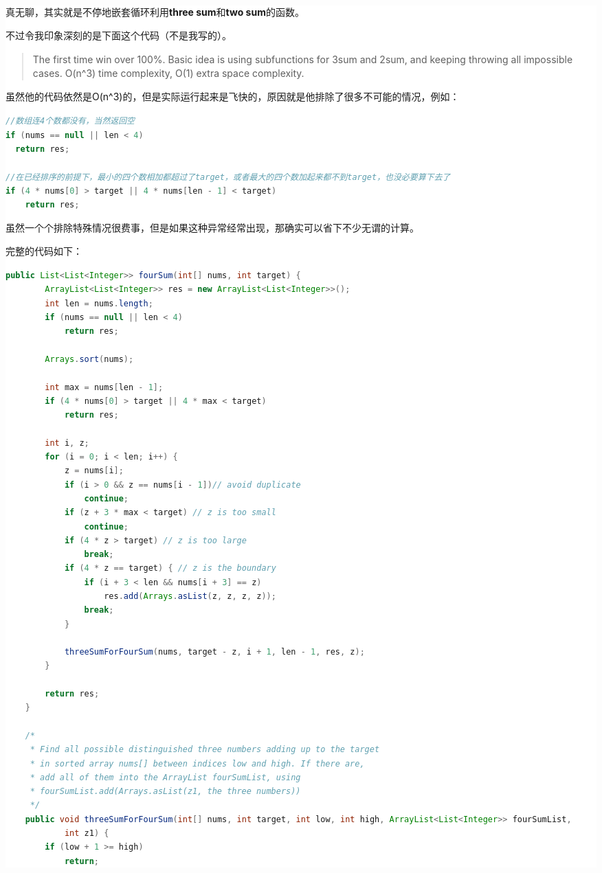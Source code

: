 真无聊，其实就是不停地嵌套循环利用**three sum**和**two sum**的函数。

不过令我印象深刻的是下面这个代码（不是我写的）。
>The first time win over 100%. Basic idea is using subfunctions for 3sum and 2sum, and keeping throwing all impossible cases. O(n^3) time complexity, O(1) extra space complexity.

虽然他的代码依然是O(n^3)的，但是实际运行起来是飞快的，原因就是他排除了很多不可能的情况，例如：
```java
//数组连4个数都没有，当然返回空
if (nums == null || len < 4)
  return res;

//在已经排序的前提下，最小的四个数相加都超过了target，或者最大的四个数加起来都不到target，也没必要算下去了
if (4 * nums[0] > target || 4 * nums[len - 1] < target)
    return res;
```
虽然一个个排除特殊情况很费事，但是如果这种异常经常出现，那确实可以省下不少无谓的计算。

完整的代码如下：
```java
public List<List<Integer>> fourSum(int[] nums, int target) {
		ArrayList<List<Integer>> res = new ArrayList<List<Integer>>();
		int len = nums.length;
		if (nums == null || len < 4)
			return res;

		Arrays.sort(nums);

		int max = nums[len - 1];
		if (4 * nums[0] > target || 4 * max < target)
			return res;

		int i, z;
		for (i = 0; i < len; i++) {
			z = nums[i];
			if (i > 0 && z == nums[i - 1])// avoid duplicate
				continue;
			if (z + 3 * max < target) // z is too small
				continue;
			if (4 * z > target) // z is too large
				break;
			if (4 * z == target) { // z is the boundary
				if (i + 3 < len && nums[i + 3] == z)
					res.add(Arrays.asList(z, z, z, z));
				break;
			}

			threeSumForFourSum(nums, target - z, i + 1, len - 1, res, z);
		}

		return res;
	}

	/*
	 * Find all possible distinguished three numbers adding up to the target
	 * in sorted array nums[] between indices low and high. If there are,
	 * add all of them into the ArrayList fourSumList, using
	 * fourSumList.add(Arrays.asList(z1, the three numbers))
	 */
	public void threeSumForFourSum(int[] nums, int target, int low, int high, ArrayList<List<Integer>> fourSumList,
			int z1) {
		if (low + 1 >= high)
			return;

```